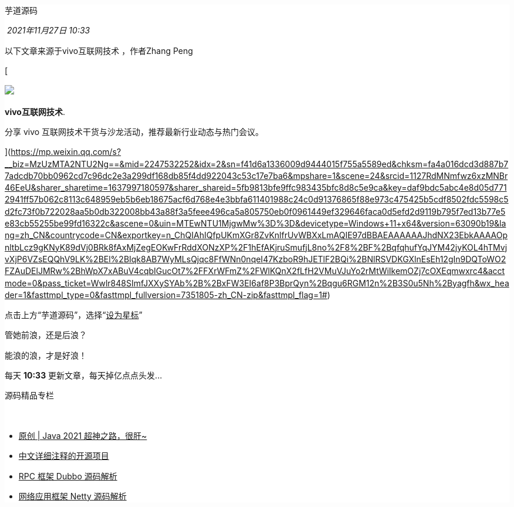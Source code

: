 # 

芋道源码

 _2021年11月27日 10:33_

以下文章来源于vivo互联网技术 ，作者Zhang Peng

[

![](http://wx.qlogo.cn/mmhead/Q3auHgzwzM5gDg6UckibibLvqjUtNVo6qqOeiaYc07q5N7pm5GRwvRQxg/0)

**vivo互联网技术**.

分享 vivo 互联网技术干货与沙龙活动，推荐最新行业动态与热门会议。

](https://mp.weixin.qq.com/s?__biz=MzUzMTA2NTU2Ng==&mid=2247532252&idx=2&sn=f41d6a1336009d9444015f755a5589ed&chksm=fa4a016dcd3d887b77adcdb70bb0962cd7c96dc2e3a299df168db85f4dd922043c53c17e7ba6&mpshare=1&scene=24&srcid=1127RdMNmfwz6xzMNBr46EeU&sharer_sharetime=1637997180597&sharer_shareid=5fb9813bfe9ffc983435bfc8d8c5e9ca&key=daf9bdc5abc4e8d05d7712941ff57b062c8113c648959eb5b6eb18675acf6d768e4e3bbfa611401988c24c0d91376865f88e973c475425b5cdf8502fdc5598c5d2fc73f0b722028aa5b0db322008bb43a88f3a5feee496ca5a805750eb0f0961449ef329646faca0d5efd2d9119b795f7ed13b77e5e83cb55255be99fd16322c&ascene=0&uin=MTEwNTU1MjgwMw%3D%3D&devicetype=Windows+11+x64&version=63090b19&lang=zh_CN&countrycode=CN&exportkey=n_ChQIAhIQfpUKmXGr8ZvKnlfrUvWBXxLmAQIE97dBBAEAAAAAAJhdNX23EbkAAAAOpnltbLcz9gKNyK89dVj0BRk8fAxMjZegEOKwFrRddXONzXP%2F1hEfAKjruSmufjL8no%2F8%2BF%2BqfqhufYqJYM42jyKOL4hTMvjvXjP6VZsEQQhV9LK%2BEl%2BIqk8AB7WyMLsQjqc8FfWNn0nqeI47KzboR9hJETlF2BQi%2BNlRSVDKGXlnEsEh12gIn9DQToWO2FZAuDElJMRw%2BhWpX7xABuV4cqbIGucOt7%2FFXrWFmZ%2FWlKQnX2fLfH2VMuVJuYo2rMtWiIkemOZj7cOXEqmwxrc4&acctmode=0&pass_ticket=Wwlr848SImfJXXySYAb%2B%2BxFW3EI6af8P3BprQyn%2Bqgu6RGM12n%2B3S0u5Nh%2Byagfh&wx_header=1&fasttmpl_type=0&fasttmpl_fullversion=7351805-zh_CN-zip&fasttmpl_flag=1#)

点击上方“芋道源码”，选择“[设为星标](http://mp.weixin.qq.com/s?__biz=MzUzMTA2NTU2Ng==&mid=2247486188&idx=3&sn=f160d91ea23e5113e6077c500a2e30c4&chksm=fa49755dcd3efc4bf4f566fbbbf74c191d0b79f2d3222fd211bc52d80b5ef127f52b1158ed71&scene=21#wechat_redirect)”

管她前浪，还是后浪？

能浪的浪，才是好浪！  

每天 **10:33** 更新文章，每天掉亿点点头发...

源码精品专栏

 

- [原创 | Java 2021 超神之路，很肝~](http://mp.weixin.qq.com/s?__biz=MzUzMTA2NTU2Ng==&mid=2247487551&idx=1&sn=18f64ba49f3f0f9d8be9d1fdef8857d9&chksm=fa496f8ecd3ee698f4954c00efb80fe955ec9198fff3ef4011e331aa37f55a6a17bc8c0335a8&scene=21#wechat_redirect)  
    
- [中文详细注释的开源项目](http://mp.weixin.qq.com/s?__biz=MzUzMTA2NTU2Ng==&mid=2247486264&idx=1&sn=475ac3f1ef253a33daacf50477203c80&chksm=fa497489cd3efd9f7298f5da6aad0c443ae15f398436aff57cb2b734d6689e62ab43ae7857ac&scene=21#wechat_redirect)  
    
- [RPC 框架 Dubbo 源码解析](https://mp.weixin.qq.com/s?__biz=MzUzMTA2NTU2Ng==&mid=2247484647&idx=1&sn=9eb7e47d06faca20d530c70eec3b8d5c&chksm=fa497b56cd3ef2408f807e66e0903a5d16fbed149ef7374021302901d6e0260ad717d903e8d4&scene=21#wechat_redirect)
    
- [网络应用框架 Netty 源码解析](https://mp.weixin.qq.com/s?__biz=MzUzMTA2NTU2Ng==&mid=2247485054&idx=2&sn=9f3b85f7b8454634da6c5c2ded9b4dba&chksm=fa4979cfcd3ef0d9d2dd92d8d1bd8f1553abc6e2095a5d743e0b2c2afe4955ea2bbbd7a4b79d&token=55862109&lang=zh_CN&scene=21#wechat_redirect)  
    